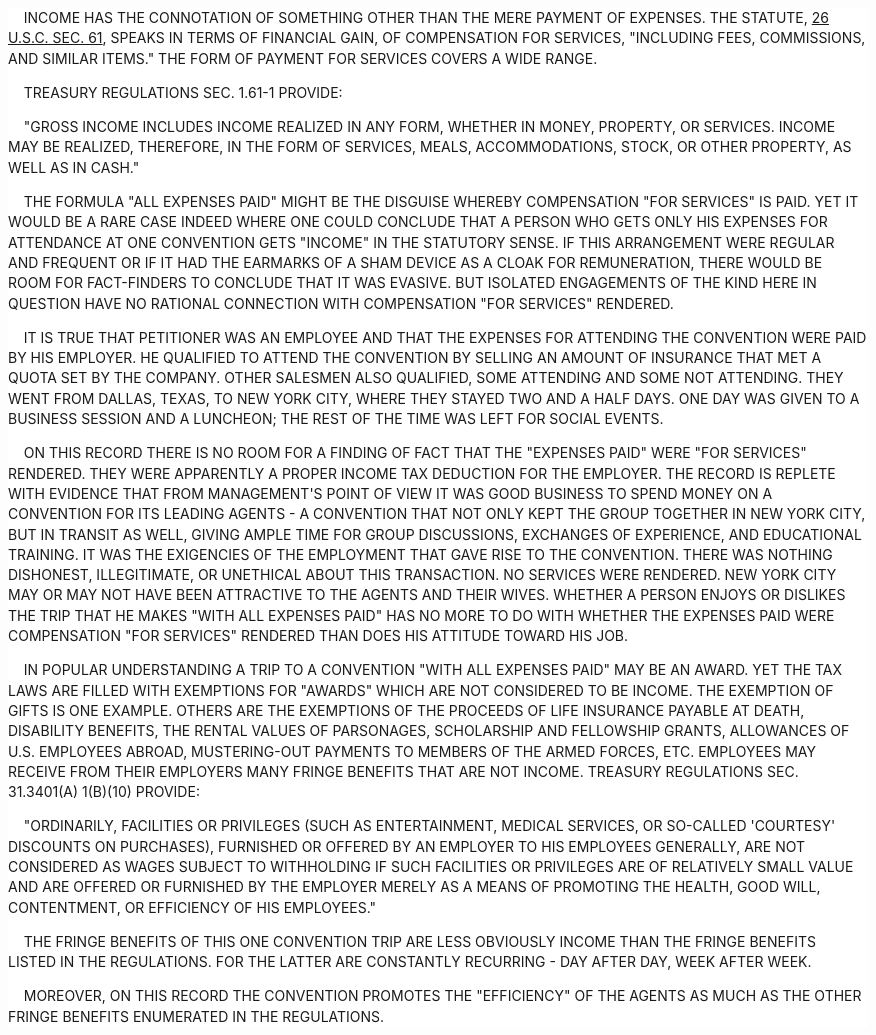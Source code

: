     INCOME HAS THE CONNOTATION OF SOMETHING OTHER THAN THE MERE PAYMENT OF EXPENSES.  THE STATUTE, [26 U.S.C. SEC. 61][/us/usc/t26/s61], SPEAKS IN TERMS OF FINANCIAL GAIN, OF COMPENSATION FOR SERVICES, "INCLUDING FEES, COMMISSIONS, AND SIMILAR ITEMS."  THE FORM OF PAYMENT FOR SERVICES COVERS A WIDE RANGE.

    TREASURY REGULATIONS SEC. 1.61-1 PROVIDE:

    "GROSS INCOME INCLUDES INCOME REALIZED IN ANY FORM, WHETHER IN MONEY, PROPERTY, OR SERVICES.  INCOME MAY BE REALIZED, THEREFORE, IN THE FORM OF SERVICES, MEALS, ACCOMMODATIONS, STOCK, OR OTHER PROPERTY, AS WELL AS IN CASH."

    THE FORMULA "ALL EXPENSES PAID" MIGHT BE THE DISGUISE WHEREBY COMPENSATION "FOR SERVICES" IS PAID.   YET IT WOULD BE A RARE CASE INDEED WHERE ONE COULD CONCLUDE THAT A PERSON WHO GETS ONLY HIS EXPENSES FOR ATTENDANCE AT ONE CONVENTION GETS "INCOME" IN THE STATUTORY SENSE.  IF THIS ARRANGEMENT WERE REGULAR AND FREQUENT OR IF IT HAD THE EARMARKS OF A SHAM DEVICE AS A CLOAK FOR REMUNERATION, THERE WOULD BE ROOM FOR FACT-FINDERS TO CONCLUDE THAT IT WAS EVASIVE.  BUT ISOLATED ENGAGEMENTS OF THE KIND HERE IN QUESTION HAVE NO RATIONAL CONNECTION WITH COMPENSATION "FOR SERVICES" RENDERED.

    IT IS TRUE THAT PETITIONER WAS AN EMPLOYEE AND THAT THE EXPENSES FOR ATTENDING THE CONVENTION WERE PAID BY HIS EMPLOYER.  HE QUALIFIED TO ATTEND THE CONVENTION BY SELLING AN AMOUNT OF INSURANCE THAT MET A QUOTA SET BY THE COMPANY.  OTHER SALESMEN ALSO QUALIFIED, SOME ATTENDING AND SOME NOT ATTENDING.  THEY WENT FROM DALLAS, TEXAS, TO NEW YORK CITY, WHERE THEY STAYED TWO AND A HALF DAYS.  ONE DAY WAS GIVEN TO A BUSINESS SESSION AND A LUNCHEON; THE REST OF THE TIME WAS LEFT FOR SOCIAL EVENTS.

    ON THIS RECORD THERE IS NO ROOM FOR A FINDING OF FACT THAT THE "EXPENSES PAID" WERE "FOR SERVICES" RENDERED.  THEY WERE APPARENTLY A PROPER INCOME TAX DEDUCTION FOR THE EMPLOYER.  THE RECORD IS REPLETE WITH EVIDENCE THAT FROM MANAGEMENT'S POINT OF VIEW IT WAS GOOD BUSINESS TO SPEND MONEY ON A CONVENTION FOR ITS LEADING AGENTS - A CONVENTION THAT NOT ONLY KEPT THE GROUP TOGETHER IN NEW YORK CITY, BUT IN TRANSIT AS WELL, GIVING AMPLE TIME FOR GROUP DISCUSSIONS, EXCHANGES OF EXPERIENCE, AND EDUCATIONAL TRAINING.  IT WAS THE EXIGENCIES OF THE EMPLOYMENT THAT GAVE RISE TO THE CONVENTION.  THERE WAS NOTHING DISHONEST, ILLEGITIMATE, OR UNETHICAL ABOUT THIS TRANSACTION.  NO SERVICES WERE RENDERED.  NEW YORK CITY MAY OR MAY NOT HAVE BEEN ATTRACTIVE TO THE AGENTS AND THEIR WIVES.  WHETHER A PERSON ENJOYS OR DISLIKES THE TRIP THAT HE MAKES "WITH ALL EXPENSES PAID" HAS NO MORE TO DO WITH WHETHER THE EXPENSES PAID WERE COMPENSATION "FOR SERVICES" RENDERED THAN DOES HIS ATTITUDE TOWARD HIS JOB.

    IN POPULAR UNDERSTANDING A TRIP TO A CONVENTION "WITH ALL EXPENSES PAID" MAY BE AN AWARD.  YET THE TAX LAWS ARE FILLED WITH EXEMPTIONS FOR "AWARDS" WHICH ARE NOT CONSIDERED TO BE INCOME.  THE EXEMPTION OF GIFTS IS ONE EXAMPLE.  OTHERS ARE THE EXEMPTIONS OF THE PROCEEDS OF LIFE INSURANCE PAYABLE AT DEATH, DISABILITY BENEFITS, THE RENTAL VALUES OF PARSONAGES, SCHOLARSHIP AND FELLOWSHIP GRANTS, ALLOWANCES OF U.S. EMPLOYEES ABROAD, MUSTERING-OUT PAYMENTS TO MEMBERS OF THE ARMED FORCES, ETC.  EMPLOYEES MAY RECEIVE FROM THEIR EMPLOYERS MANY FRINGE BENEFITS THAT ARE NOT INCOME.  TREASURY REGULATIONS SEC. 31.3401(A) 1(B)(10) PROVIDE:

    "ORDINARILY, FACILITIES OR PRIVILEGES (SUCH AS ENTERTAINMENT, MEDICAL SERVICES, OR SO-CALLED 'COURTESY' DISCOUNTS ON PURCHASES), FURNISHED OR OFFERED BY AN EMPLOYER TO HIS EMPLOYEES GENERALLY, ARE NOT CONSIDERED AS WAGES SUBJECT TO WITHHOLDING IF SUCH FACILITIES OR PRIVILEGES ARE OF RELATIVELY SMALL VALUE AND ARE OFFERED OR FURNISHED BY THE EMPLOYER MERELY AS A MEANS OF PROMOTING THE HEALTH, GOOD WILL, CONTENTMENT, OR EFFICIENCY OF HIS EMPLOYEES."

    THE FRINGE BENEFITS OF THIS ONE CONVENTION TRIP ARE LESS OBVIOUSLY INCOME THAN THE FRINGE BENEFITS LISTED IN THE REGULATIONS.  FOR THE LATTER ARE CONSTANTLY RECURRING - DAY AFTER DAY, WEEK AFTER WEEK.

    MOREOVER, ON THIS RECORD THE CONVENTION PROMOTES THE "EFFICIENCY" OF THE AGENTS AS MUCH AS THE OTHER FRINGE BENEFITS ENUMERATED IN THE REGULATIONS.


[/us/courts/scotus/usReporter/370/269]: https://publicdocs.github.io/go/links?ns=uslm-x&ref=%2Fus%2Fcourts%2Fscotus%2FusReporter%2F370%2F269
[/us/courts/scotus/usReporter/368/913]: https://publicdocs.github.io/go/links?ns=uslm-x&ref=%2Fus%2Fcourts%2Fscotus%2FusReporter%2F368%2F913
[/us/courts/scotus/usReporter/363/278]: https://publicdocs.github.io/go/links?ns=uslm-x&ref=%2Fus%2Fcourts%2Fscotus%2FusReporter%2F363%2F278
[/us/courts/scotus/usReporter/349/70]: https://publicdocs.github.io/go/links?ns=uslm-x&ref=%2Fus%2Fcourts%2Fscotus%2FusReporter%2F349%2F70
[/us/courts/scotus/usReporter/335/211]: https://publicdocs.github.io/go/links?ns=uslm-x&ref=%2Fus%2Fcourts%2Fscotus%2FusReporter%2F335%2F211
[/us/courts/scotus/usReporter/363/278]: https://publicdocs.github.io/go/links?ns=uslm-x&ref=%2Fus%2Fcourts%2Fscotus%2FusReporter%2F363%2F278
[/us/courts/scotus/usReporter/348/426]: https://publicdocs.github.io/go/links?ns=uslm-x&ref=%2Fus%2Fcourts%2Fscotus%2FusReporter%2F348%2F426
[/us/courts/scotus/usReporter/351/243]: https://publicdocs.github.io/go/links?ns=uslm-x&ref=%2Fus%2Fcourts%2Fscotus%2FusReporter%2F351%2F243
[/us/courts/scotus/usReporter/366/213]: https://publicdocs.github.io/go/links?ns=uslm-x&ref=%2Fus%2Fcourts%2Fscotus%2FusReporter%2F366%2F213
[/us/courts/scotus/usReporter/324/177]: https://publicdocs.github.io/go/links?ns=uslm-x&ref=%2Fus%2Fcourts%2Fscotus%2FusReporter%2F324%2F177
[/us/usc/t26/s61]: https://publicdocs.github.io/go/links?ns=uslm&ref=%2Fus%2Fusc%2Ft26%2Fs61
[/us/usc/t26/s162]: https://publicdocs.github.io/go/links?ns=uslm&ref=%2Fus%2Fusc%2Ft26%2Fs162